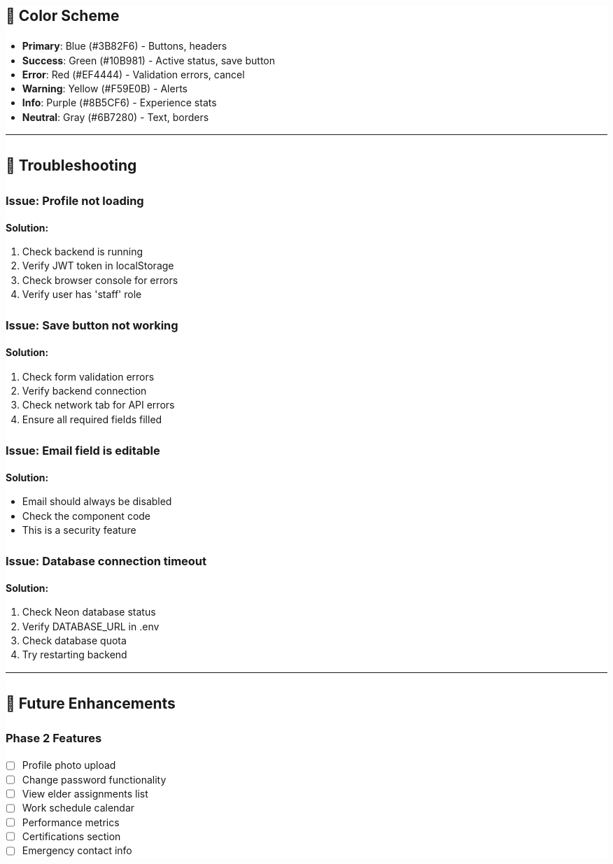
## 🎨 Color Scheme

- **Primary**: Blue (#3B82F6) - Buttons, headers
- **Success**: Green (#10B981) - Active status, save button
- **Error**: Red (#EF4444) - Validation errors, cancel
- **Warning**: Yellow (#F59E0B) - Alerts
- **Info**: Purple (#8B5CF6) - Experience stats
- **Neutral**: Gray (#6B7280) - Text, borders

---

## 🔧 Troubleshooting

### Issue: Profile not loading
**Solution:**
1. Check backend is running
2. Verify JWT token in localStorage
3. Check browser console for errors
4. Verify user has 'staff' role

### Issue: Save button not working
**Solution:**
1. Check form validation errors
2. Verify backend connection
3. Check network tab for API errors
4. Ensure all required fields filled

### Issue: Email field is editable
**Solution:**
- Email should always be disabled
- Check the component code
- This is a security feature

### Issue: Database connection timeout
**Solution:**
1. Check Neon database status
2. Verify DATABASE_URL in .env
3. Check database quota
4. Try restarting backend

---

## 📝 Future Enhancements

### Phase 2 Features
- [ ] Profile photo upload
- [ ] Change password functionality
- [ ] View elder assignments list
- [ ] Work schedule calendar
- [ ] Performance metrics
- [ ] Certifications section
- [ ] Emergency contact info
